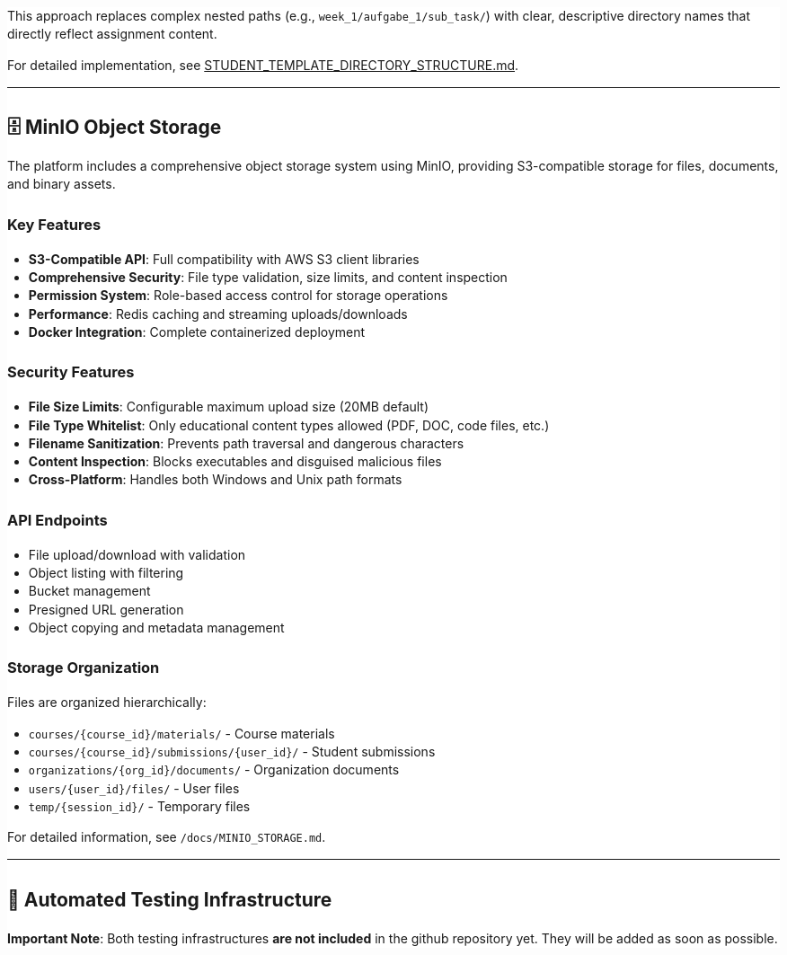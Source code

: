 This approach replaces complex nested paths (e.g., `week_1/aufgabe_1/sub_task/`) with clear, descriptive directory names that directly reflect assignment content.

For detailed implementation, see [STUDENT_TEMPLATE_DIRECTORY_STRUCTURE.md](./STUDENT_TEMPLATE_DIRECTORY_STRUCTURE.md).

---

## 🗄️ MinIO Object Storage

The platform includes a comprehensive object storage system using MinIO, providing S3-compatible storage for files, documents, and binary assets.

### Key Features

- **S3-Compatible API**: Full compatibility with AWS S3 client libraries
- **Comprehensive Security**: File type validation, size limits, and content inspection
- **Permission System**: Role-based access control for storage operations
- **Performance**: Redis caching and streaming uploads/downloads
- **Docker Integration**: Complete containerized deployment

### Security Features

- **File Size Limits**: Configurable maximum upload size (20MB default)
- **File Type Whitelist**: Only educational content types allowed (PDF, DOC, code files, etc.)
- **Filename Sanitization**: Prevents path traversal and dangerous characters
- **Content Inspection**: Blocks executables and disguised malicious files
- **Cross-Platform**: Handles both Windows and Unix path formats

### API Endpoints

- File upload/download with validation
- Object listing with filtering
- Bucket management
- Presigned URL generation
- Object copying and metadata management

### Storage Organization

Files are organized hierarchically:
- `courses/{course_id}/materials/` - Course materials
- `courses/{course_id}/submissions/{user_id}/` - Student submissions
- `organizations/{org_id}/documents/` - Organization documents
- `users/{user_id}/files/` - User files
- `temp/{session_id}/` - Temporary files

For detailed information, see `/docs/MINIO_STORAGE.md`.

---

## 🧪 Automated Testing Infrastructure

**Important Note**: Both testing infrastructures **are not included** in the github repository yet. They will be added as soon as possible.
